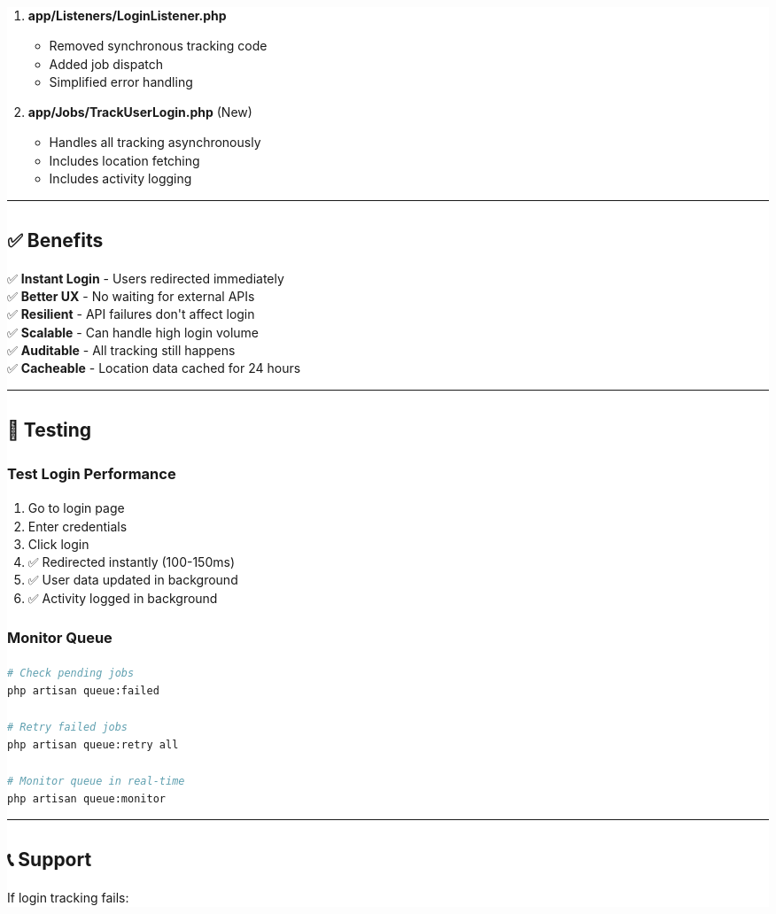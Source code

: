 1. **app/Listeners/LoginListener.php**
   - Removed synchronous tracking code
   - Added job dispatch
   - Simplified error handling

2. **app/Jobs/TrackUserLogin.php** (New)
   - Handles all tracking asynchronously
   - Includes location fetching
   - Includes activity logging

---

## ✅ Benefits

✅ **Instant Login** - Users redirected immediately  
✅ **Better UX** - No waiting for external APIs  
✅ **Resilient** - API failures don't affect login  
✅ **Scalable** - Can handle high login volume  
✅ **Auditable** - All tracking still happens  
✅ **Cacheable** - Location data cached for 24 hours  

---

## 🧪 Testing

### Test Login Performance

1. Go to login page
2. Enter credentials
3. Click login
4. ✅ Redirected instantly (100-150ms)
5. ✅ User data updated in background
6. ✅ Activity logged in background

### Monitor Queue

```bash
# Check pending jobs
php artisan queue:failed

# Retry failed jobs
php artisan queue:retry all

# Monitor queue in real-time
php artisan queue:monitor
```

---

## 📞 Support

If login tracking fails:
